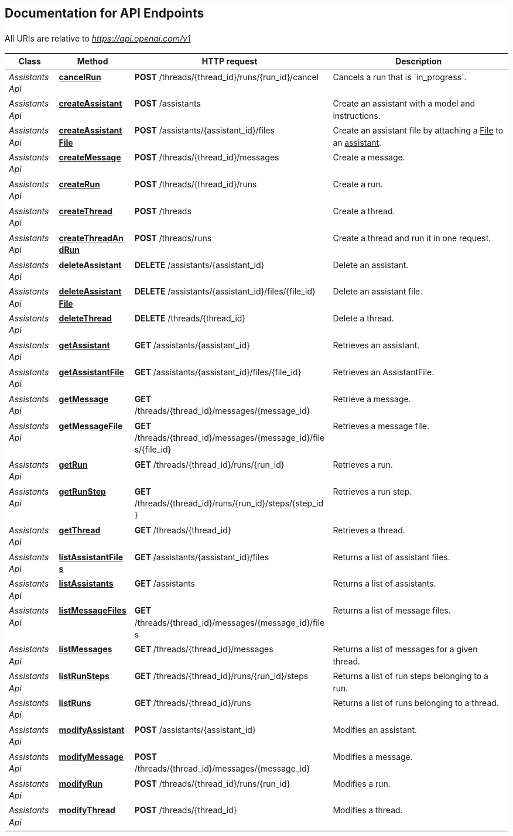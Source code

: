 ## Documentation for API Endpoints

All URIs are relative to *https://api.openai.com/v1*

Class | Method | HTTP request | Description
------------ | ------------- | ------------- | -------------
*AssistantsApi* | [**cancelRun**](docs/AssistantsApi.md#cancelRun) | **POST** /threads/{thread_id}/runs/{run_id}/cancel | Cancels a run that is &#x60;in_progress&#x60;.
*AssistantsApi* | [**createAssistant**](docs/AssistantsApi.md#createAssistant) | **POST** /assistants | Create an assistant with a model and instructions.
*AssistantsApi* | [**createAssistantFile**](docs/AssistantsApi.md#createAssistantFile) | **POST** /assistants/{assistant_id}/files | Create an assistant file by attaching a [File](/docs/api-reference/files) to an [assistant](/docs/api-reference/assistants).
*AssistantsApi* | [**createMessage**](docs/AssistantsApi.md#createMessage) | **POST** /threads/{thread_id}/messages | Create a message.
*AssistantsApi* | [**createRun**](docs/AssistantsApi.md#createRun) | **POST** /threads/{thread_id}/runs | Create a run.
*AssistantsApi* | [**createThread**](docs/AssistantsApi.md#createThread) | **POST** /threads | Create a thread.
*AssistantsApi* | [**createThreadAndRun**](docs/AssistantsApi.md#createThreadAndRun) | **POST** /threads/runs | Create a thread and run it in one request.
*AssistantsApi* | [**deleteAssistant**](docs/AssistantsApi.md#deleteAssistant) | **DELETE** /assistants/{assistant_id} | Delete an assistant.
*AssistantsApi* | [**deleteAssistantFile**](docs/AssistantsApi.md#deleteAssistantFile) | **DELETE** /assistants/{assistant_id}/files/{file_id} | Delete an assistant file.
*AssistantsApi* | [**deleteThread**](docs/AssistantsApi.md#deleteThread) | **DELETE** /threads/{thread_id} | Delete a thread.
*AssistantsApi* | [**getAssistant**](docs/AssistantsApi.md#getAssistant) | **GET** /assistants/{assistant_id} | Retrieves an assistant.
*AssistantsApi* | [**getAssistantFile**](docs/AssistantsApi.md#getAssistantFile) | **GET** /assistants/{assistant_id}/files/{file_id} | Retrieves an AssistantFile.
*AssistantsApi* | [**getMessage**](docs/AssistantsApi.md#getMessage) | **GET** /threads/{thread_id}/messages/{message_id} | Retrieve a message.
*AssistantsApi* | [**getMessageFile**](docs/AssistantsApi.md#getMessageFile) | **GET** /threads/{thread_id}/messages/{message_id}/files/{file_id} | Retrieves a message file.
*AssistantsApi* | [**getRun**](docs/AssistantsApi.md#getRun) | **GET** /threads/{thread_id}/runs/{run_id} | Retrieves a run.
*AssistantsApi* | [**getRunStep**](docs/AssistantsApi.md#getRunStep) | **GET** /threads/{thread_id}/runs/{run_id}/steps/{step_id} | Retrieves a run step.
*AssistantsApi* | [**getThread**](docs/AssistantsApi.md#getThread) | **GET** /threads/{thread_id} | Retrieves a thread.
*AssistantsApi* | [**listAssistantFiles**](docs/AssistantsApi.md#listAssistantFiles) | **GET** /assistants/{assistant_id}/files | Returns a list of assistant files.
*AssistantsApi* | [**listAssistants**](docs/AssistantsApi.md#listAssistants) | **GET** /assistants | Returns a list of assistants.
*AssistantsApi* | [**listMessageFiles**](docs/AssistantsApi.md#listMessageFiles) | **GET** /threads/{thread_id}/messages/{message_id}/files | Returns a list of message files.
*AssistantsApi* | [**listMessages**](docs/AssistantsApi.md#listMessages) | **GET** /threads/{thread_id}/messages | Returns a list of messages for a given thread.
*AssistantsApi* | [**listRunSteps**](docs/AssistantsApi.md#listRunSteps) | **GET** /threads/{thread_id}/runs/{run_id}/steps | Returns a list of run steps belonging to a run.
*AssistantsApi* | [**listRuns**](docs/AssistantsApi.md#listRuns) | **GET** /threads/{thread_id}/runs | Returns a list of runs belonging to a thread.
*AssistantsApi* | [**modifyAssistant**](docs/AssistantsApi.md#modifyAssistant) | **POST** /assistants/{assistant_id} | Modifies an assistant.
*AssistantsApi* | [**modifyMessage**](docs/AssistantsApi.md#modifyMessage) | **POST** /threads/{thread_id}/messages/{message_id} | Modifies a message.
*AssistantsApi* | [**modifyRun**](docs/AssistantsApi.md#modifyRun) | **POST** /threads/{thread_id}/runs/{run_id} | Modifies a run.
*AssistantsApi* | [**modifyThread**](docs/AssistantsApi.md#modifyThread) | **POST** /threads/{thread_id} | Modifies a thread.
